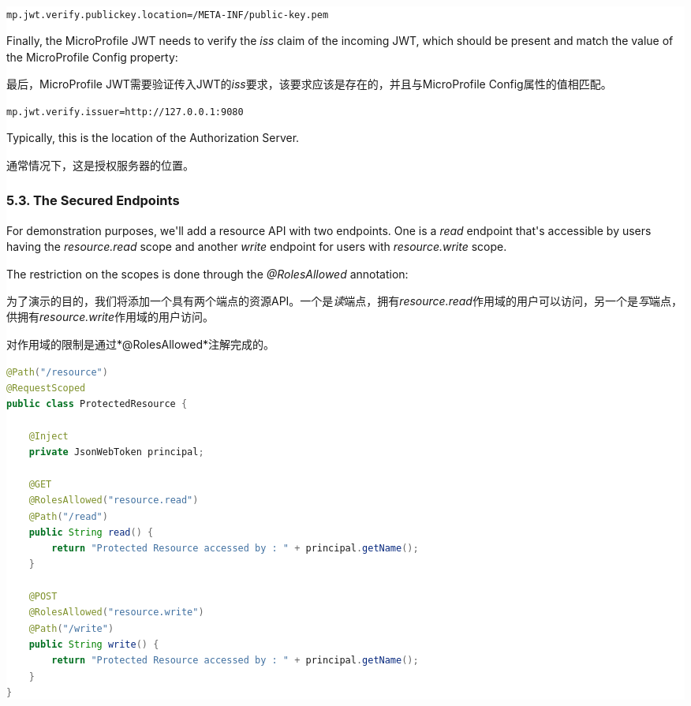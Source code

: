 ```plaintext
mp.jwt.verify.publickey.location=/META-INF/public-key.pem
```

Finally, the MicroProfile JWT needs to verify the *iss* claim of the incoming JWT, which should be present and match the value of the MicroProfile Config property:

最后，MicroProfile JWT需要验证传入JWT的*iss*要求，该要求应该是存在的，并且与MicroProfile Config属性的值相匹配。

```plaintext
mp.jwt.verify.issuer=http://127.0.0.1:9080
```

Typically, this is the location of the Authorization Server.

通常情况下，这是授权服务器的位置。



### 5.3. The Secured Endpoints



For demonstration purposes, we'll add a resource API with two endpoints. One is a *read* endpoint that's accessible by users having the *resource.read* scope and another *write* endpoint for users with *resource.write* scope.

The restriction on the scopes is done through the *@RolesAllowed* annotation:

为了演示的目的，我们将添加一个具有两个端点的资源API。一个是*读*端点，拥有*resource.read*作用域的用户可以访问，另一个是*写*端点，供拥有*resource.write*作用域的用户访问。

对作用域的限制是通过*@RolesAllowed*注解完成的。

```java
@Path("/resource")
@RequestScoped
public class ProtectedResource {

    @Inject
    private JsonWebToken principal;

    @GET
    @RolesAllowed("resource.read")
    @Path("/read")
    public String read() {
        return "Protected Resource accessed by : " + principal.getName();
    }

    @POST
    @RolesAllowed("resource.write")
    @Path("/write")
    public String write() {
        return "Protected Resource accessed by : " + principal.getName();
    }
}
```

